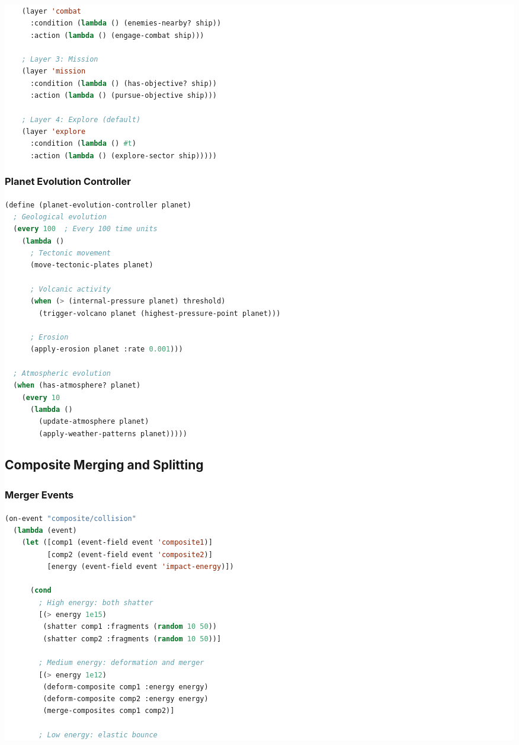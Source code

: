 ```lisp
    (layer 'combat
      :condition (lambda () (enemies-nearby? ship))
      :action (lambda () (engage-combat ship)))
    
    ; Layer 3: Mission
    (layer 'mission
      :condition (lambda () (has-objective? ship))
      :action (lambda () (pursue-objective ship)))
    
    ; Layer 4: Explore (default)
    (layer 'explore
      :condition (lambda () #t)
      :action (lambda () (explore-sector ship)))))
```

### Planet Evolution Controller
```lisp
(define (planet-evolution-controller planet)
  ; Geological evolution
  (every 100  ; Every 100 time units
    (lambda ()
      ; Tectonic movement
      (move-tectonic-plates planet)
      
      ; Volcanic activity
      (when (> (internal-pressure planet) threshold)
        (trigger-volcano planet (highest-pressure-point planet)))
      
      ; Erosion
      (apply-erosion planet :rate 0.001)))
  
  ; Atmospheric evolution
  (when (has-atmosphere? planet)
    (every 10
      (lambda ()
        (update-atmosphere planet)
        (apply-weather-patterns planet)))))
```

## Composite Merging and Splitting

### Merger Events
```lisp
(on-event "composite/collision"
  (lambda (event)
    (let ([comp1 (event-field event 'composite1)]
          [comp2 (event-field event 'composite2)]
          [energy (event-field event 'impact-energy)])
      
      (cond
        ; High energy: both shatter
        [(> energy 1e15)
         (shatter comp1 :fragments (random 10 50))
         (shatter comp2 :fragments (random 10 50))]
        
        ; Medium energy: deformation and merger
        [(> energy 1e12)
         (deform-composite comp1 :energy energy)
         (deform-composite comp2 :energy energy)
         (merge-composites comp1 comp2)]
        
        ; Low energy: elastic bounce
```